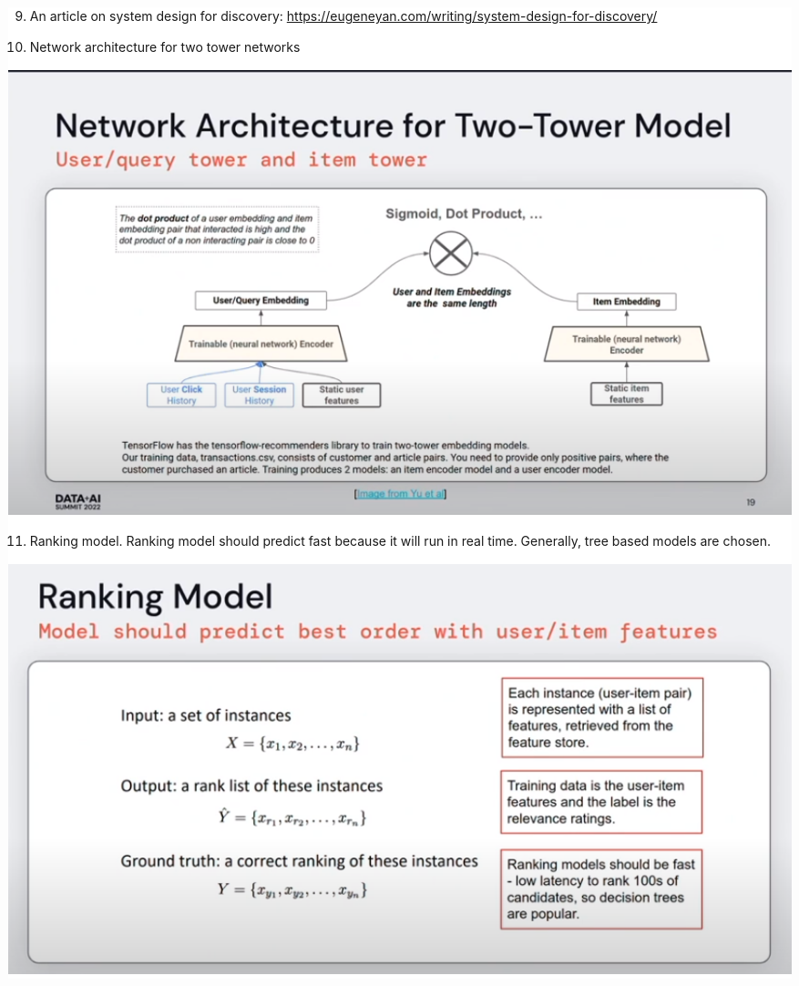 9) An article on system design for discovery: https://eugeneyan.com/writing/system-design-for-discovery/

10) Network architecture for two tower networks

![](./images/014/09.png)

11) Ranking model. Ranking model should predict fast because it will run in real time. Generally, tree based models are chosen.

![](./images/014/10.png)
